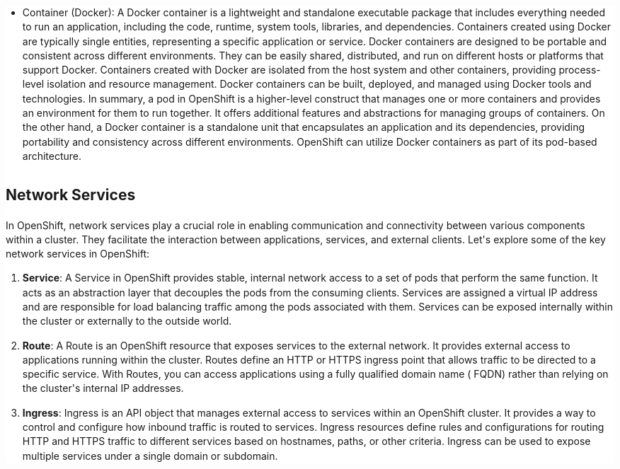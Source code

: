 * Container (Docker):
  A Docker container is a lightweight and standalone executable package that includes everything needed to run an
  application, including the code, runtime, system tools, libraries, and dependencies.
  Containers created using Docker are typically single entities, representing a specific application or service.
  Docker containers are designed to be portable and consistent across different environments. They can be easily shared,
  distributed, and run on different hosts or platforms that support Docker.
  Containers created with Docker are isolated from the host system and other containers, providing process-level
  isolation and resource management.
  Docker containers can be built, deployed, and managed using Docker tools and technologies.
  In summary, a pod in OpenShift is a higher-level construct that manages one or more containers and provides an
  environment for them to run together. It offers additional features and abstractions for managing groups of
  containers.
  On the other hand, a Docker container is a standalone unit that encapsulates an application and its dependencies,
  providing portability and consistency across different environments. OpenShift can utilize Docker containers as part
  of its pod-based architecture.

## Network Services

In OpenShift, network services play a crucial role in enabling communication and connectivity between various components
within a cluster. They facilitate the interaction between applications, services, and external clients. Let's explore
some of the key network services in OpenShift:

1. **Service**: A Service in OpenShift provides stable, internal network access to a set of pods that perform the same
   function. It acts as an abstraction layer that decouples the pods from the consuming clients. Services are assigned a
   virtual IP address and are responsible for load balancing traffic among the pods associated with them. Services can
   be exposed internally within the cluster or externally to the outside world.

2. **Route**: A Route is an OpenShift resource that exposes services to the external network. It provides external
   access to applications running within the cluster. Routes define an HTTP or HTTPS ingress point that allows traffic
   to be directed to a specific service. With Routes, you can access applications using a fully qualified domain name (
   FQDN) rather than relying on the cluster's internal IP addresses.

3. **Ingress**: Ingress is an API object that manages external access to services within an OpenShift cluster. It
   provides a way to control and configure how inbound traffic is routed to services. Ingress resources define rules and
   configurations for routing HTTP and HTTPS traffic to different services based on hostnames, paths, or other criteria.
   Ingress can be used to expose multiple services under a single domain or subdomain.
